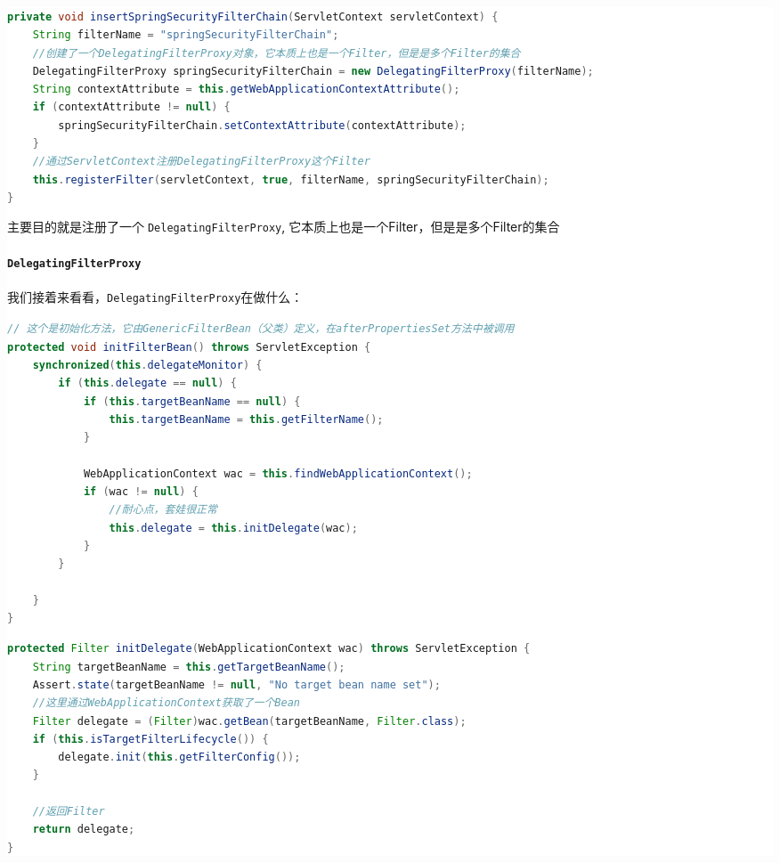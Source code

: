```java
private void insertSpringSecurityFilterChain(ServletContext servletContext) {
    String filterName = "springSecurityFilterChain";
    //创建了一个DelegatingFilterProxy对象，它本质上也是一个Filter，但是是多个Filter的集合
    DelegatingFilterProxy springSecurityFilterChain = new DelegatingFilterProxy(filterName);
    String contextAttribute = this.getWebApplicationContextAttribute();
    if (contextAttribute != null) {
        springSecurityFilterChain.setContextAttribute(contextAttribute);
    }
    //通过ServletContext注册DelegatingFilterProxy这个Filter
    this.registerFilter(servletContext, true, filterName, springSecurityFilterChain);
}
```

主要目的就是注册了一个 `DelegatingFilterProxy`, 它本质上也是一个Filter，但是是多个Filter的集合

#### `DelegatingFilterProxy`

我们接着来看看，`DelegatingFilterProxy`在做什么：

```java
// 这个是初始化方法，它由GenericFilterBean（父类）定义，在afterPropertiesSet方法中被调用
protected void initFilterBean() throws ServletException {
    synchronized(this.delegateMonitor) {
        if (this.delegate == null) {
            if (this.targetBeanName == null) {
                this.targetBeanName = this.getFilterName();
            }

            WebApplicationContext wac = this.findWebApplicationContext();
            if (wac != null) {
                //耐心点，套娃很正常
                this.delegate = this.initDelegate(wac);
            }
        }

    }
}
```

```java
protected Filter initDelegate(WebApplicationContext wac) throws ServletException {
    String targetBeanName = this.getTargetBeanName();
    Assert.state(targetBeanName != null, "No target bean name set");
    //这里通过WebApplicationContext获取了一个Bean
    Filter delegate = (Filter)wac.getBean(targetBeanName, Filter.class);
    if (this.isTargetFilterLifecycle()) {
        delegate.init(this.getFilterConfig());
    }

    //返回Filter
    return delegate;
}
```
